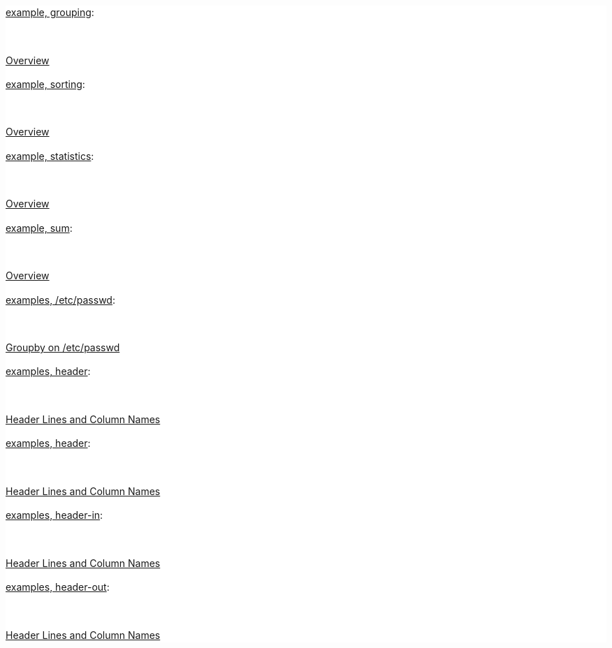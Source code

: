 [example, grouping](https://www.gnu.org/software/datamash/manual/datamash.html#index-example_002c-grouping):

 

[Overview](https://www.gnu.org/software/datamash/manual/datamash.html#Overview)

[example, sorting](https://www.gnu.org/software/datamash/manual/datamash.html#index-example_002c-sorting):

 

[Overview](https://www.gnu.org/software/datamash/manual/datamash.html#Overview)

[example, statistics](https://www.gnu.org/software/datamash/manual/datamash.html#index-example_002c-statistics):

 

[Overview](https://www.gnu.org/software/datamash/manual/datamash.html#Overview)

[example, sum](https://www.gnu.org/software/datamash/manual/datamash.html#index-example_002c-sum):

 

[Overview](https://www.gnu.org/software/datamash/manual/datamash.html#Overview)

[examples, /etc/passwd](https://www.gnu.org/software/datamash/manual/datamash.html#index-examples_002c-_002fetc_002fpasswd):

 

[Groupby on /etc/passwd](https://www.gnu.org/software/datamash/manual/datamash.html#Groupby-on-_002fetc_002fpasswd)

[examples, header](https://www.gnu.org/software/datamash/manual/datamash.html#index-examples_002c-header):

 

[Header Lines and Column Names](https://www.gnu.org/software/datamash/manual/datamash.html#Header-Lines-and-Column-Names)

[examples, header](https://www.gnu.org/software/datamash/manual/datamash.html#index-examples_002c-header-1):

 

[Header Lines and Column Names](https://www.gnu.org/software/datamash/manual/datamash.html#Header-Lines-and-Column-Names)

[examples, header-in](https://www.gnu.org/software/datamash/manual/datamash.html#index-examples_002c-header_002din):

 

[Header Lines and Column Names](https://www.gnu.org/software/datamash/manual/datamash.html#Header-Lines-and-Column-Names)

[examples, header-out](https://www.gnu.org/software/datamash/manual/datamash.html#index-examples_002c-header_002dout):

 

[Header Lines and Column Names](https://www.gnu.org/software/datamash/manual/datamash.html#Header-Lines-and-Column-Names)
